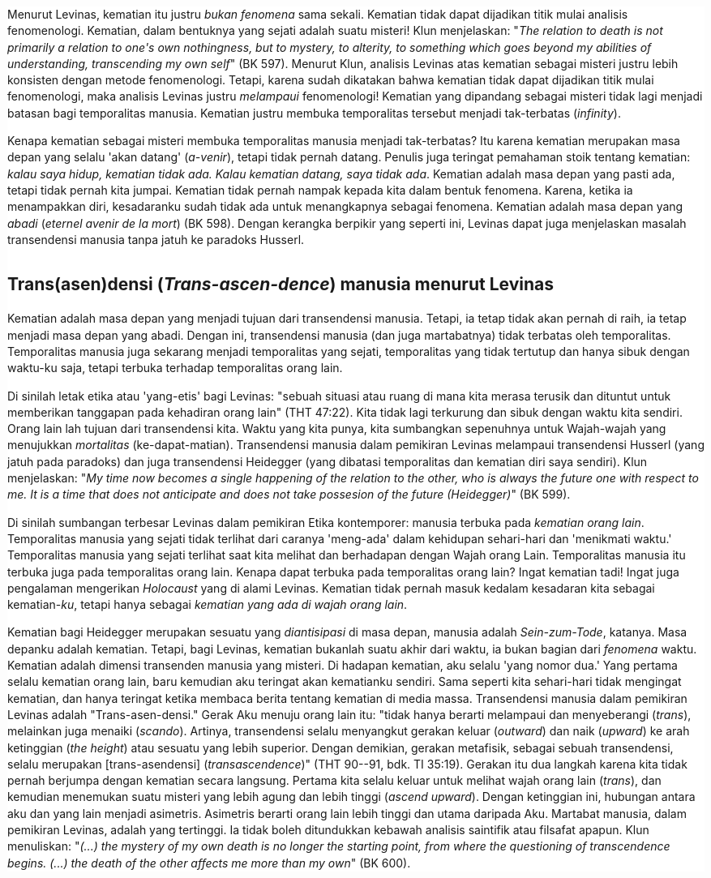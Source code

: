 Menurut Levinas, kematian itu justru _bukan fenomena_ sama sekali. Kematian tidak dapat dijadikan titik mulai analisis fenomenologi. Kematian, dalam bentuknya yang sejati adalah suatu misteri! Klun menjelaskan: "_The relation to death is not primarily a relation to one's own nothingness, but to mystery, to alterity, to something which goes beyond my abilities of understanding, transcending my own self_" (BK 597). Menurut Klun, analisis Levinas atas kematian sebagai misteri justru lebih konsisten dengan metode fenomenologi. Tetapi, karena sudah dikatakan bahwa kematian tidak dapat dijadikan titik mulai fenomenologi, maka analisis Levinas justru _melampaui_ fenomenologi! Kematian yang dipandang sebagai misteri tidak lagi menjadi batasan bagi temporalitas manusia. Kematian justru membuka temporalitas tersebut menjadi tak-terbatas (_infinity_).

Kenapa kematian sebagai misteri membuka temporalitas manusia menjadi tak-terbatas? Itu karena kematian merupakan masa depan yang selalu 'akan datang' (_a-venir_), tetapi tidak pernah datang. Penulis juga teringat pemahaman stoik tentang kematian: _kalau saya hidup, kematian tidak ada. Kalau kematian datang, saya tidak ada_. Kematian adalah masa depan yang pasti ada, tetapi tidak pernah kita jumpai. Kematian tidak pernah nampak kepada kita dalam bentuk fenomena. Karena, ketika ia menampakkan diri, kesadaranku sudah tidak ada untuk menangkapnya sebagai fenomena. Kematian adalah masa depan yang _abadi_ (_eternel avenir de la mort_) (BK 598). Dengan kerangka berpikir yang seperti ini, Levinas dapat juga menjelaskan masalah transendensi manusia tanpa jatuh ke paradoks Husserl.

## Trans(asen)densi (_Trans-ascen-dence_) manusia menurut Levinas

Kematian adalah masa depan yang menjadi tujuan dari transendensi manusia. Tetapi, ia tetap tidak akan pernah di raih, ia tetap menjadi masa depan yang abadi. Dengan ini, transendensi manusia (dan juga martabatnya) tidak terbatas oleh temporalitas. Temporalitas manusia juga sekarang menjadi temporalitas yang sejati, temporalitas yang tidak tertutup dan hanya sibuk dengan waktu-ku saja, tetapi terbuka terhadap temporalitas orang lain.

Di sinilah letak etika atau 'yang-etis' bagi Levinas: "sebuah situasi atau ruang di mana kita merasa terusik dan dituntut untuk memberikan tanggapan pada kehadiran orang lain" (THT 47:22). Kita tidak lagi terkurung dan sibuk dengan waktu kita sendiri. Orang lain lah tujuan dari transendensi kita. Waktu yang kita punya, kita sumbangkan sepenuhnya untuk Wajah-wajah yang menujukkan _mortalitas_ (ke-dapat-matian). Transendensi manusia dalam pemikiran Levinas melampaui transendensi Husserl (yang jatuh pada paradoks) dan juga transendensi Heidegger (yang dibatasi temporalitas dan kematian diri saya sendiri). Klun menjelaskan: "_My time now becomes a single happening of the relation to the other, who is always the future one with respect to me. It is a time that does not anticipate and does not take possesion of the future (Heidegger)_" (BK 599).

Di sinilah sumbangan terbesar Levinas dalam pemikiran Etika kontemporer: manusia terbuka pada _kematian orang lain_. Temporalitas manusia yang sejati tidak terlihat dari caranya 'meng-ada' dalam kehidupan sehari-hari dan 'menikmati waktu.' Temporalitas manusia yang sejati terlihat saat kita melihat dan berhadapan dengan Wajah orang Lain. Temporalitas manusia itu terbuka juga pada temporalitas orang lain. Kenapa dapat terbuka pada temporalitas orang lain? Ingat kematian tadi! Ingat juga pengalaman mengerikan _Holocaust_ yang di alami Levinas. Kematian tidak pernah masuk kedalam kesadaran kita sebagai kematian-_ku_, tetapi hanya sebagai _kematian yang ada di wajah orang lain_.

Kematian bagi Heidegger merupakan sesuatu yang _diantisipasi_ di masa depan, manusia adalah _Sein-zum-Tode_, katanya. Masa depanku adalah kematian. Tetapi, bagi Levinas, kematian bukanlah suatu akhir dari waktu, ia bukan bagian dari _fenomena_ waktu. Kematian adalah dimensi transenden manusia yang misteri. Di hadapan kematian, aku selalu 'yang nomor dua.' Yang pertama selalu kematian orang lain, baru kemudian aku teringat akan kematianku sendiri. Sama seperti kita sehari-hari tidak mengingat kematian, dan hanya teringat ketika membaca berita tentang kematian di media massa. Transendensi manusia dalam pemikiran Levinas adalah "Trans-asen-densi." Gerak Aku menuju orang lain itu: "tidak hanya berarti melampaui dan menyeberangi (_trans_), melainkan juga menaiki (_scando_). Artinya, transendensi selalu menyangkut gerakan keluar (_outward_) dan naik (_upward_) ke arah ketinggian (_the height_) atau sesuatu yang lebih superior. Dengan demikian, gerakan metafisik, sebagai sebuah transendensi, selalu merupakan \[trans-asendensi\] (_transascendence_)" (THT 90--91, bdk. TI 35:19). Gerakan itu dua langkah karena kita tidak pernah berjumpa dengan kematian secara langsung. Pertama kita selalu keluar untuk melihat wajah orang lain (_trans_), dan kemudian menemukan suatu misteri yang lebih agung dan lebih tinggi (_ascend upward_). Dengan ketinggian ini, hubungan antara aku dan yang lain menjadi asimetris. Asimetris berarti orang lain lebih tinggi dan utama daripada Aku. Martabat manusia, dalam pemikiran Levinas, adalah yang tertinggi. Ia tidak boleh ditundukkan kebawah analisis saintifik atau filsafat apapun. Klun menuliskan: "_(\...) the mystery of my own death is no longer the starting point, from where the questioning of transcendence begins. (\...) the death of the other affects me more than my own_" (BK 600).


[^1]: Disarikan dari artikel Branko Klun. "Transcendence and Time: Levinas's Criticism of Heidegger." _Gregorianum_ Vol. 88, No. 3 (2007): 587--603. Selanjutnya, acuan dari karya ini akan ditulis dengan 'BK' diikuti dengan nomor halaman. E.g.: (BK 587). Semua terjemahan teks asli merupakan terjemahan bebas pengarang. Kata-kata yang penulis sendiri tambahkan akan dikurung oleh tanda '\[' dan '\]'. Dalam penulisan teks ini, penulis menggunakan 'kode referensi' untuk mengacu pada sumber primer maupun sekunder. Kode-kode referensi setiap sumber dapat dilihat di bagian Daftar Pustaka.
[^2]: _The theory of knowledge is a theory of truth. Like the Parmenides of Plato it poses the question: how can the absolute being manifest itself in truth? For to be known, it must manifest itself in the world where error is possible. How can a being, subject to error, touch the absolute being without impairing its absolute character? It is reasonable to suggest that the efforts of ancient Greek philosophy were largely devoted to this question of how to mediate between appearance and reality_. (EL 60)
[^3]: Dalam "The Onto-Theo-Logical Constitution of Metaphysics," _Identity and Difference_, New York: Harper Torchbooks, 1974, hlm. 54, Heidegger menulis: "_Western metaphyiscs, however, since its beginning with the Greeks has eminently been both ontology and theology, still without being tied to these rubrics. For this reason my inaugural lecture What is Metaphysics (1929) defines metaphysics as the question about beings as such and as a whole. The wholeness of this whole is the unity of all beings that unifies as the generative ground. To those who can read, this means: metaphysics is onto-theo-logy_."